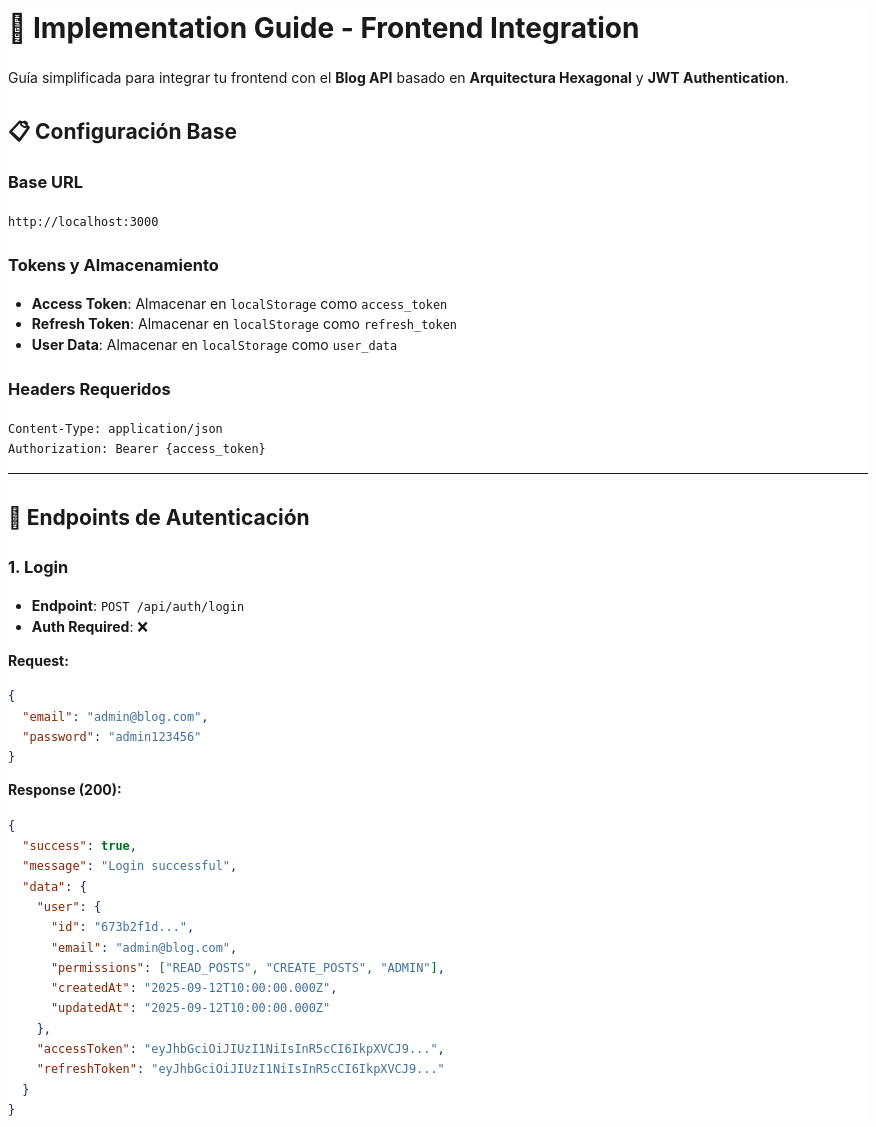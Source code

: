 # 🚀 Implementation Guide - Frontend Integration

Guía simplificada para integrar tu frontend con el **Blog API** basado en **Arquitectura Hexagonal** y **JWT Authentication**.

## 📋 Configuración Base

### **Base URL**
```
http://localhost:3000
```

### **Tokens y Almacenamiento**
- **Access Token**: Almacenar en `localStorage` como `access_token`
- **Refresh Token**: Almacenar en `localStorage` como `refresh_token`
- **User Data**: Almacenar en `localStorage` como `user_data`

### **Headers Requeridos**
```
Content-Type: application/json
Authorization: Bearer {access_token}
```

---

## 🔑 **Endpoints de Autenticación**

### **1. Login**
- **Endpoint**: `POST /api/auth/login`
- **Auth Required**: ❌

**Request:**
```json
{
  "email": "admin@blog.com",
  "password": "admin123456"
}
```

**Response (200):**
```json
{
  "success": true,
  "message": "Login successful",
  "data": {
    "user": {
      "id": "673b2f1d...",
      "email": "admin@blog.com",
      "permissions": ["READ_POSTS", "CREATE_POSTS", "ADMIN"],
      "createdAt": "2025-09-12T10:00:00.000Z",
      "updatedAt": "2025-09-12T10:00:00.000Z"
    },
    "accessToken": "eyJhbGciOiJIUzI1NiIsInR5cCI6IkpXVCJ9...",
    "refreshToken": "eyJhbGciOiJIUzI1NiIsInR5cCI6IkpXVCJ9..."
  }
}
```
